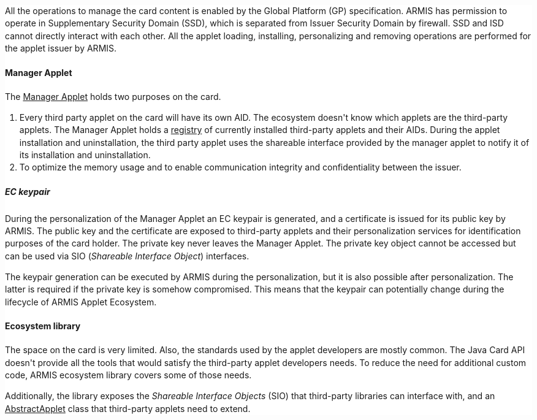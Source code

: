 All the operations to manage the card content is enabled by the Global Platform (GP) specification.
ARMIS has permission to operate in Supplementary Security Domain (SSD), which is separated from Issuer Security Domain
by firewall. SSD and ISD cannot directly interact with each other.
All the applet loading, installing, personalizing and removing operations are performed for the applet issuer by ARMIS.

#### Manager Applet

The [Manager Applet](manager/src/main/java/ee/openeid/armis/applet/ecosystem/ManagerApplet.java)
holds two purposes on the card.

1. Every third party applet on the card will have its own AID.
   The ecosystem doesn't know which applets are the third-party applets.
   The Manager Applet holds a
   [registry](util-lib/src/main/java/ee/openeid/armis/applet/ecosystem/libs/AppletRegistry.java)
   of currently installed third-party applets and their AIDs.
   During the applet installation and uninstallation, the third party applet uses the shareable interface provided by 
   the manager applet to notify it of its installation and uninstallation.
2. To optimize the memory usage and to enable communication integrity and confidentiality between the issuer.

##### EC keypair

During the personalization of the Manager Applet an EC keypair is generated, and a certificate is issued for its public
key by ARMIS.
The public key and the certificate are exposed to third-party applets and their personalization services for
identification purposes of the card holder.
The private key never leaves the Manager Applet.
The private key object cannot be accessed but can be used via SIO (*Shareable Interface Object*) interfaces.

The keypair generation can be executed by ARMIS during the personalization, but it is also possible after personalization.
The latter is required if the private key is somehow compromised.
This means that the keypair can potentially change during the lifecycle of ARMIS Applet Ecosystem.

#### Ecosystem library

The space on the card is very limited.
Also, the standards used by the applet developers are mostly common.
The Java Card API doesn't provide all the tools that would satisfy the third-party applet developers needs.
To reduce the need for additional custom code, ARMIS ecosystem library covers some of those needs.

Additionally, the library exposes the *Shareable Interface Objects* (SIO) that third-party libraries can interface with,
and an [AbstractApplet](util-lib/src/main/java/ee/openeid/armis/applet/ecosystem/libs/AbstractApplet.java)
class that third-party applets need to extend.
